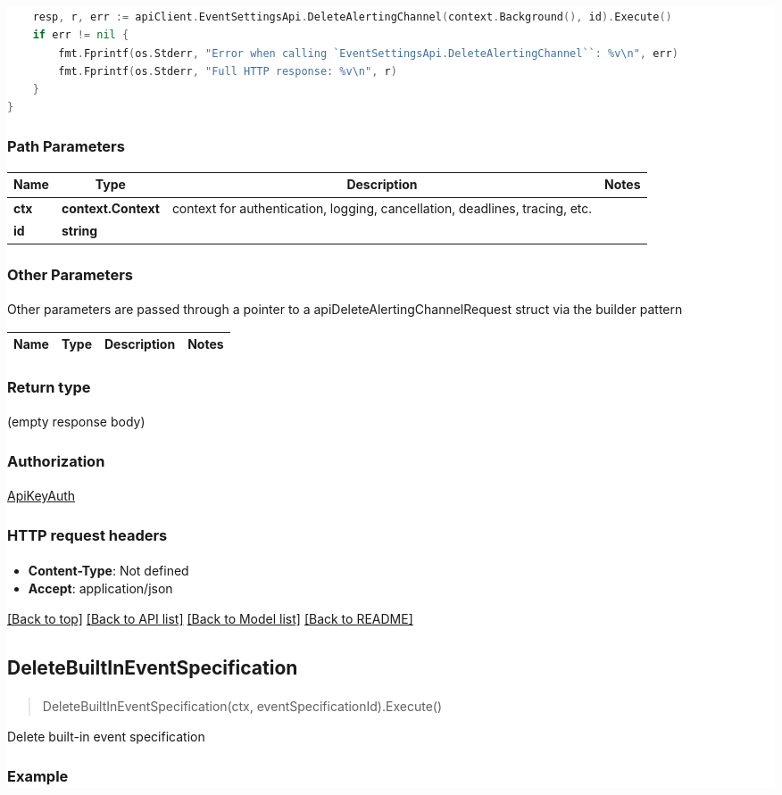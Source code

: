```go
    resp, r, err := apiClient.EventSettingsApi.DeleteAlertingChannel(context.Background(), id).Execute()
    if err != nil {
        fmt.Fprintf(os.Stderr, "Error when calling `EventSettingsApi.DeleteAlertingChannel``: %v\n", err)
        fmt.Fprintf(os.Stderr, "Full HTTP response: %v\n", r)
    }
}
```

### Path Parameters


Name | Type | Description  | Notes
------------- | ------------- | ------------- | -------------
**ctx** | **context.Context** | context for authentication, logging, cancellation, deadlines, tracing, etc.
**id** | **string** |  | 

### Other Parameters

Other parameters are passed through a pointer to a apiDeleteAlertingChannelRequest struct via the builder pattern


Name | Type | Description  | Notes
------------- | ------------- | ------------- | -------------


### Return type

 (empty response body)

### Authorization

[ApiKeyAuth](../README.md#ApiKeyAuth)

### HTTP request headers

- **Content-Type**: Not defined
- **Accept**: application/json

[[Back to top]](#) [[Back to API list]](../README.md#documentation-for-api-endpoints)
[[Back to Model list]](../README.md#documentation-for-models)
[[Back to README]](../README.md)


## DeleteBuiltInEventSpecification

> DeleteBuiltInEventSpecification(ctx, eventSpecificationId).Execute()

Delete built-in event specification

### Example
